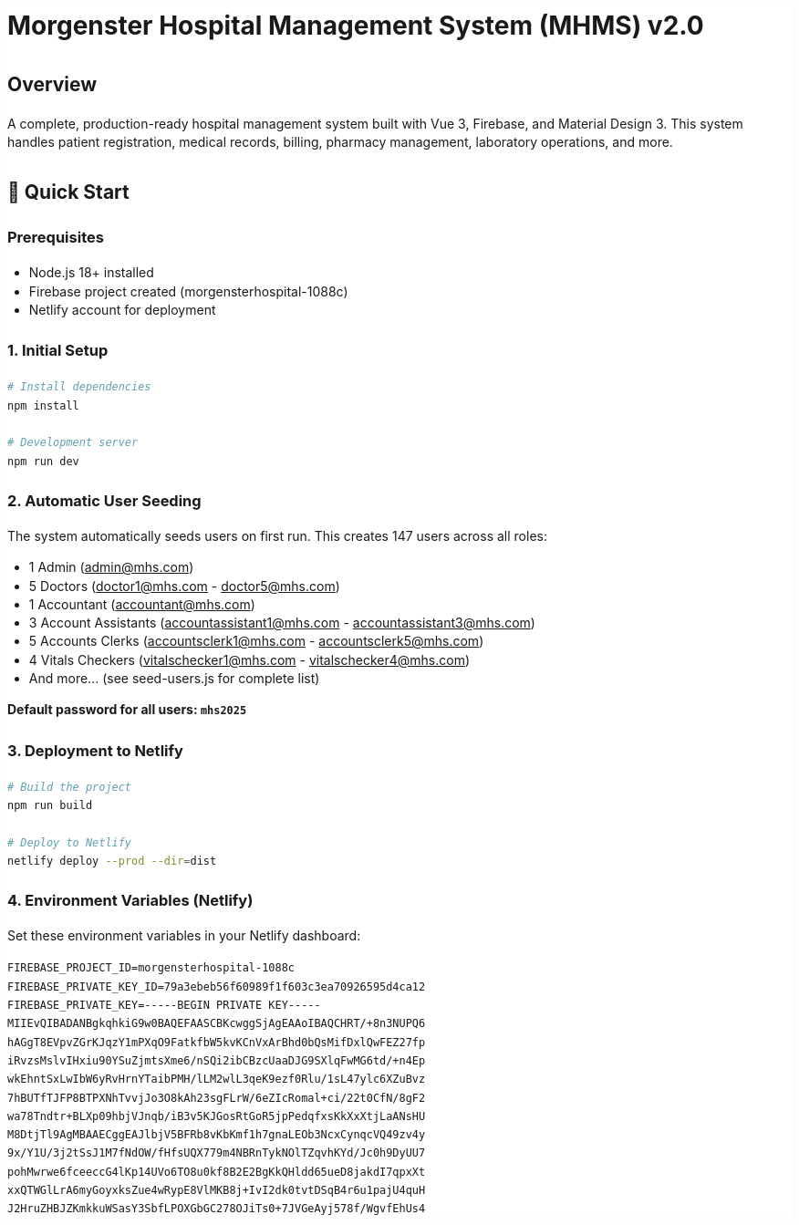 # Morgenster Hospital Management System (MHMS) v2.0

## Overview
A complete, production-ready hospital management system built with Vue 3, Firebase, and Material Design 3. This system handles patient registration, medical records, billing, pharmacy management, laboratory operations, and more.

## 🚀 Quick Start

### Prerequisites
- Node.js 18+ installed
- Firebase project created (morgensterhospital-1088c)
- Netlify account for deployment

### 1. Initial Setup
```bash
# Install dependencies
npm install

# Development server
npm run dev
```

### 2. Automatic User Seeding
The system automatically seeds users on first run. This creates 147 users across all roles:
- 1 Admin (admin@mhs.com)
- 5 Doctors (doctor1@mhs.com - doctor5@mhs.com)
- 1 Accountant (accountant@mhs.com)
- 3 Account Assistants (accountassistant1@mhs.com - accountassistant3@mhs.com)
- 5 Accounts Clerks (accountsclerk1@mhs.com - accountsclerk5@mhs.com)
- 4 Vitals Checkers (vitalschecker1@mhs.com - vitalschecker4@mhs.com)
- And more... (see seed-users.js for complete list)

**Default password for all users: `mhs2025`**

### 3. Deployment to Netlify
```bash
# Build the project
npm run build

# Deploy to Netlify
netlify deploy --prod --dir=dist
```

### 4. Environment Variables (Netlify)
Set these environment variables in your Netlify dashboard:
```
FIREBASE_PROJECT_ID=morgensterhospital-1088c
FIREBASE_PRIVATE_KEY_ID=79a3ebeb56f60989f1f603c3ea70926595d4ca12
FIREBASE_PRIVATE_KEY=-----BEGIN PRIVATE KEY-----
MIIEvQIBADANBgkqhkiG9w0BAQEFAASCBKcwggSjAgEAAoIBAQCHRT/+8n3NUPQ6
hAGgT8EVpvZGrKJqzY1mPXqO9FatkfbW5kvKCnVxArBhd0bQsMifDxlQwFEZ27fp
iRvzsMslvIHxiu90YSuZjmtsXme6/nSQi2ibCBzcUaaDJG9SXlqFwMG6td/+n4Ep
wkEhntSxLwIbW6yRvHrnYTaibPMH/lLM2wlL3qeK9ezf0Rlu/1sL47ylc6XZuBvz
7hBUTfTJFP8BTPXNhTvvjJo3O8kAh23sgFLrW/6eZIcRomal+ci/22t0CfN/8gF2
wa78Tndtr+BLXp09hbjVJnqb/iB3v5KJGosRtGoR5jpPedqfxsKkXxXtjLaANsHU
M8DtjTl9AgMBAAECggEAJlbjV5BFRb8vKbKmf1h7gnaLEOb3NcxCynqcVQ49zv4y
9x/Y1U/3j2tSsJ1M7fNdOW/fHfsUQX779m4NBRnTykNOlTZqvhKYd/Jc0h9DyUU7
pohMwrwe6fceeccG4lKp14UVo6TO8u0kf8B2E2BgKkQHldd65ueD8jakdI7qpxXt
xxQTWGlLrA6myGoyxksZue4wRypE8VlMKB8j+IvI2dk0tvtDSqB4r6u1pajU4quH
J2HruZHBJZKmkkuWSasY3SbfLPOXGbGC278OJiTs0+7JVGeAyj578f/WgvfEhUs4
```